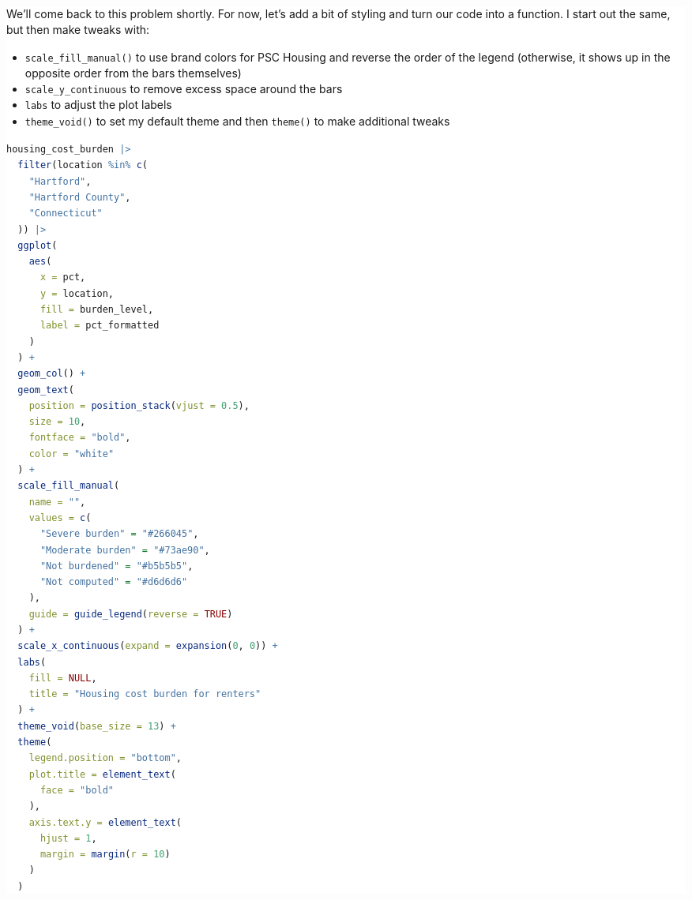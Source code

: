 We’ll come back to this problem shortly. For now, let’s add a bit of styling and turn our code into a function. I start out the same, but then make tweaks with:

- `scale_fill_manual()` to use brand colors for PSC Housing and reverse the order of the legend (otherwise, it shows up in the opposite order from the bars themselves)
- `scale_y_continuous` to remove excess space around the bars
- `labs` to adjust the plot labels
- `theme_void()` to set my default theme and then `theme()` to make additional tweaks

``` r
housing_cost_burden |>
  filter(location %in% c(
    "Hartford",
    "Hartford County",
    "Connecticut"
  )) |>
  ggplot(
    aes(
      x = pct,
      y = location,
      fill = burden_level,
      label = pct_formatted
    )
  ) +
  geom_col() +
  geom_text(
    position = position_stack(vjust = 0.5),
    size = 10,
    fontface = "bold",
    color = "white"
  ) +
  scale_fill_manual(
    name = "",
    values = c(
      "Severe burden" = "#266045",
      "Moderate burden" = "#73ae90",
      "Not burdened" = "#b5b5b5",
      "Not computed" = "#d6d6d6"
    ),
    guide = guide_legend(reverse = TRUE)
  ) +
  scale_x_continuous(expand = expansion(0, 0)) +
  labs(
    fill = NULL,
    title = "Housing cost burden for renters"
  ) +
  theme_void(base_size = 13) +
  theme(
    legend.position = "bottom",
    plot.title = element_text(
      face = "bold"
    ),
    axis.text.y = element_text(
      hjust = 1,
      margin = margin(r = 10)
    )
  )
```
